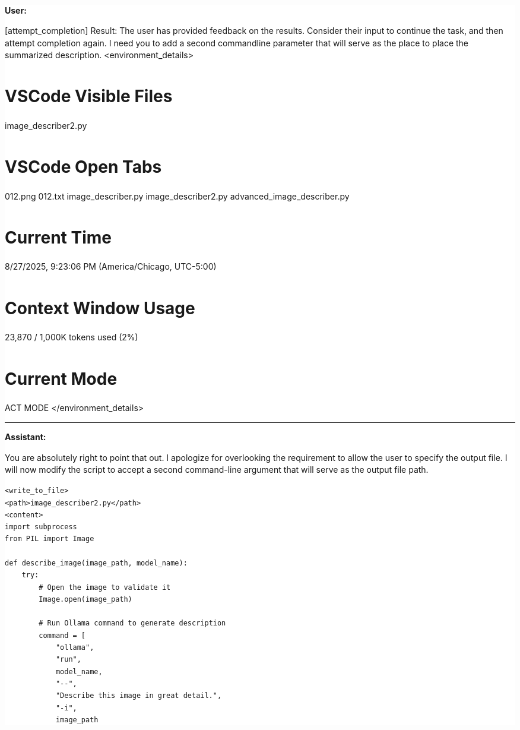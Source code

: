 
**User:**

[attempt_completion] Result:
The user has provided feedback on the results. Consider their input to continue the task, and then attempt completion again.
<feedback>
I need you to add a second commandline parameter that will serve as the place to place the summarized description.
</feedback>
<environment_details>
# VSCode Visible Files
image_describer2.py

# VSCode Open Tabs
012.png
012.txt
image_describer.py
image_describer2.py
advanced_image_describer.py

# Current Time
8/27/2025, 9:23:06 PM (America/Chicago, UTC-5:00)

# Context Window Usage
23,870 / 1,000K tokens used (2%)

# Current Mode
ACT MODE
</environment_details>

---

**Assistant:**

You are absolutely right to point that out. I apologize for overlooking the requirement to allow the user to specify the output file. I will now modify the script to accept a second command-line argument that will serve as the output file path.

```tool_use
<write_to_file>
<path>image_describer2.py</path>
<content>
import subprocess
from PIL import Image

def describe_image(image_path, model_name):
    try:
        # Open the image to validate it
        Image.open(image_path)
        
        # Run Ollama command to generate description
        command = [
            "ollama",
            "run",
            model_name,
            "--",
            "Describe this image in great detail.",
            "-i",
            image_path
```